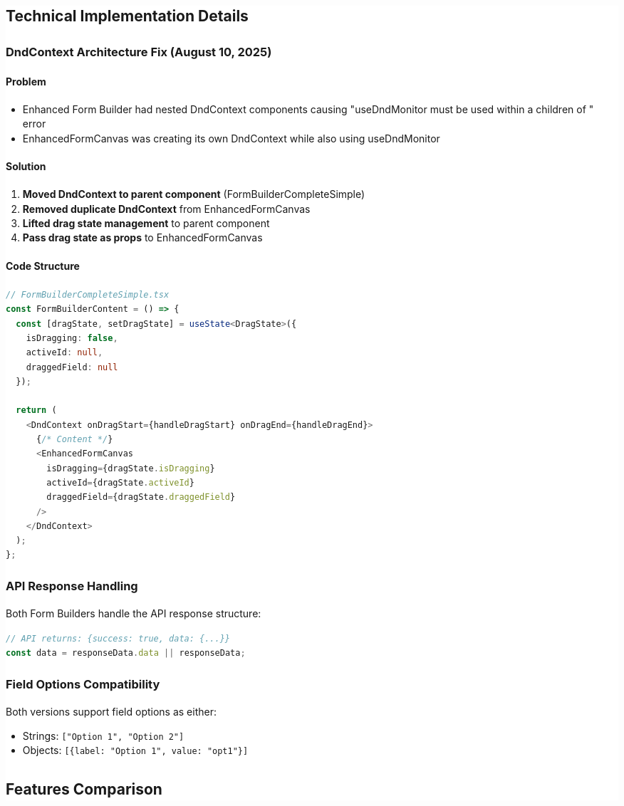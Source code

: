 ## Technical Implementation Details

### DndContext Architecture Fix (August 10, 2025)

#### Problem
- Enhanced Form Builder had nested DndContext components causing "useDndMonitor must be used within a children of <DndContext>" error
- EnhancedFormCanvas was creating its own DndContext while also using useDndMonitor

#### Solution
1. **Moved DndContext to parent component** (FormBuilderCompleteSimple)
2. **Removed duplicate DndContext** from EnhancedFormCanvas
3. **Lifted drag state management** to parent component
4. **Pass drag state as props** to EnhancedFormCanvas

#### Code Structure
```typescript
// FormBuilderCompleteSimple.tsx
const FormBuilderContent = () => {
  const [dragState, setDragState] = useState<DragState>({
    isDragging: false,
    activeId: null,
    draggedField: null
  });

  return (
    <DndContext onDragStart={handleDragStart} onDragEnd={handleDragEnd}>
      {/* Content */}
      <EnhancedFormCanvas 
        isDragging={dragState.isDragging}
        activeId={dragState.activeId}
        draggedField={dragState.draggedField}
      />
    </DndContext>
  );
};
```

### API Response Handling
Both Form Builders handle the API response structure:
```javascript
// API returns: {success: true, data: {...}}
const data = responseData.data || responseData;
```

### Field Options Compatibility
Both versions support field options as either:
- Strings: `["Option 1", "Option 2"]`
- Objects: `[{label: "Option 1", value: "opt1"}]`

## Features Comparison
